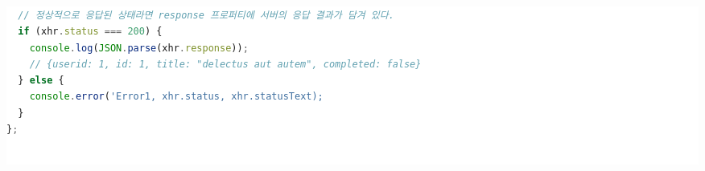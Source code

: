 ```jsx
  // 정상적으로 응답된 상태라면 response 프로퍼티에 서버의 응답 결과가 담겨 있다. 
  if (xhr.status === 200) {
    console.log(JSON.parse(xhr.response));
    // {userid: 1, id: 1, title: "delectus aut autem", completed: false} 
  } else {
    console.error('Error1, xhr.status, xhr.statusText); 
  }
};
```
<br>
